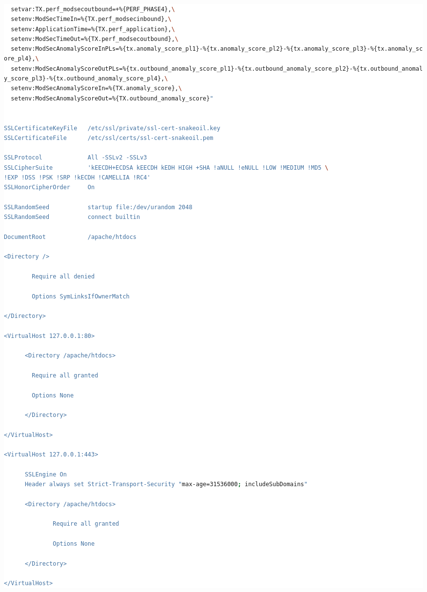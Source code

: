 ```bash
  setvar:TX.perf_modsecoutbound=+%{PERF_PHASE4},\
  setenv:ModSecTimeIn=%{TX.perf_modsecinbound},\
  setenv:ApplicationTime=%{TX.perf_application},\
  setenv:ModSecTimeOut=%{TX.perf_modsecoutbound},\
  setenv:ModSecAnomalyScoreInPLs=%{tx.anomaly_score_pl1}-%{tx.anomaly_score_pl2}-%{tx.anomaly_score_pl3}-%{tx.anomaly_score_pl4},\
  setenv:ModSecAnomalyScoreOutPLs=%{tx.outbound_anomaly_score_pl1}-%{tx.outbound_anomaly_score_pl2}-%{tx.outbound_anomaly_score_pl3}-%{tx.outbound_anomaly_score_pl4},\
  setenv:ModSecAnomalyScoreIn=%{TX.anomaly_score},\
  setenv:ModSecAnomalyScoreOut=%{TX.outbound_anomaly_score}"


SSLCertificateKeyFile   /etc/ssl/private/ssl-cert-snakeoil.key
SSLCertificateFile      /etc/ssl/certs/ssl-cert-snakeoil.pem

SSLProtocol             All -SSLv2 -SSLv3
SSLCipherSuite          'kEECDH+ECDSA kEECDH kEDH HIGH +SHA !aNULL !eNULL !LOW !MEDIUM !MD5 \
!EXP !DSS !PSK !SRP !kECDH !CAMELLIA !RC4'
SSLHonorCipherOrder     On

SSLRandomSeed           startup file:/dev/urandom 2048
SSLRandomSeed           connect builtin

DocumentRoot            /apache/htdocs

<Directory />
      
        Require all denied

        Options SymLinksIfOwnerMatch

</Directory>

<VirtualHost 127.0.0.1:80>
      
      <Directory /apache/htdocs>

        Require all granted

        Options None

      </Directory>

</VirtualHost>

<VirtualHost 127.0.0.1:443>
    
      SSLEngine On
      Header always set Strict-Transport-Security "max-age=31536000; includeSubDomains"

      <Directory /apache/htdocs>

              Require all granted

              Options None

      </Directory>

</VirtualHost>
```
